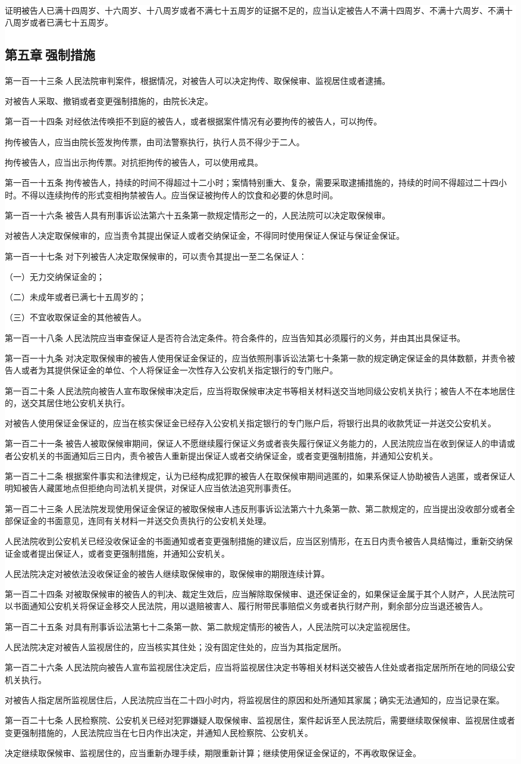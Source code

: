 证明被告人已满十四周岁、十六周岁、十八周岁或者不满七十五周岁的证据不足的，应当认定被告人不满十四周岁、不满十六周岁、不满十八周岁或者已满七十五周岁。

## 第五章 强制措施

第一百一十三条 人民法院审判案件，根据情况，对被告人可以决定拘传、取保候审、监视居住或者逮捕。

对被告人采取、撤销或者变更强制措施的，由院长决定。

第一百一十四条 对经依法传唤拒不到庭的被告人，或者根据案件情况有必要拘传的被告人，可以拘传。

拘传被告人，应当由院长签发拘传票，由司法警察执行，执行人员不得少于二人。

拘传被告人，应当出示拘传票。对抗拒拘传的被告人，可以使用戒具。

第一百一十五条 拘传被告人，持续的时间不得超过十二小时；案情特别重大、复杂，需要采取逮捕措施的，持续的时间不得超过二十四小时。不得以连续拘传的形式变相拘禁被告人。应当保证被拘传人的饮食和必要的休息时间。

第一百一十六条 被告人具有刑事诉讼法第六十五条第一款规定情形之一的，人民法院可以决定取保候审。

对被告人决定取保候审的，应当责令其提出保证人或者交纳保证金，不得同时使用保证人保证与保证金保证。

第一百一十七条 对下列被告人决定取保候审的，可以责令其提出一至二名保证人：

（一）无力交纳保证金的；

（二）未成年或者已满七十五周岁的；

（三）不宜收取保证金的其他被告人。

第一百一十八条 人民法院应当审查保证人是否符合法定条件。符合条件的，应当告知其必须履行的义务，并由其出具保证书。

第一百一十九条 对决定取保候审的被告人使用保证金保证的，应当依照刑事诉讼法第七十条第一款的规定确定保证金的具体数额，并责令被告人或者为其提供保证金的单位、个人将保证金一次性存入公安机关指定银行的专门账户。

第一百二十条 人民法院向被告人宣布取保候审决定后，应当将取保候审决定书等相关材料送交当地同级公安机关执行；被告人不在本地居住的，送交其居住地公安机关执行。

对被告人使用保证金保证的，应当在核实保证金已经存入公安机关指定银行的专门账户后，将银行出具的收款凭证一并送交公安机关。

第一百二十一条 被告人被取保候审期间，保证人不愿继续履行保证义务或者丧失履行保证义务能力的，人民法院应当在收到保证人的申请或者公安机关的书面通知后三日内，责令被告人重新提出保证人或者交纳保证金，或者变更强制措施，并通知公安机关。

第一百二十二条 根据案件事实和法律规定，认为已经构成犯罪的被告人在取保候审期间逃匿的，如果系保证人协助被告人逃匿，或者保证人明知被告人藏匿地点但拒绝向司法机关提供，对保证人应当依法追究刑事责任。

第一百二十三条 人民法院发现使用保证金保证的被取保候审人违反刑事诉讼法第六十九条第一款、第二款规定的，应当提出没收部分或者全部保证金的书面意见，连同有关材料一并送交负责执行的公安机关处理。

人民法院收到公安机关已经没收保证金的书面通知或者变更强制措施的建议后，应当区别情形，在五日内责令被告人具结悔过，重新交纳保证金或者提出保证人，或者变更强制措施，并通知公安机关。

人民法院决定对被依法没收保证金的被告人继续取保候审的，取保候审的期限连续计算。

第一百二十四条 对被取保候审的被告人的判决、裁定生效后，应当解除取保候审、退还保证金的，如果保证金属于其个人财产，人民法院可以书面通知公安机关将保证金移交人民法院，用以退赔被害人、履行附带民事赔偿义务或者执行财产刑，剩余部分应当退还被告人。

第一百二十五条 对具有刑事诉讼法第七十二条第一款、第二款规定情形的被告人，人民法院可以决定监视居住。

人民法院决定对被告人监视居住的，应当核实其住处；没有固定住处的，应当为其指定居所。

第一百二十六条 人民法院向被告人宣布监视居住决定后，应当将监视居住决定书等相关材料送交被告人住处或者指定居所所在地的同级公安机关执行。

对被告人指定居所监视居住后，人民法院应当在二十四小时内，将监视居住的原因和处所通知其家属；确实无法通知的，应当记录在案。

第一百二十七条 人民检察院、公安机关已经对犯罪嫌疑人取保候审、监视居住，案件起诉至人民法院后，需要继续取保候审、监视居住或者变更强制措施的，人民法院应当在七日内作出决定，并通知人民检察院、公安机关。

决定继续取保候审、监视居住的，应当重新办理手续，期限重新计算；继续使用保证金保证的，不再收取保证金。

